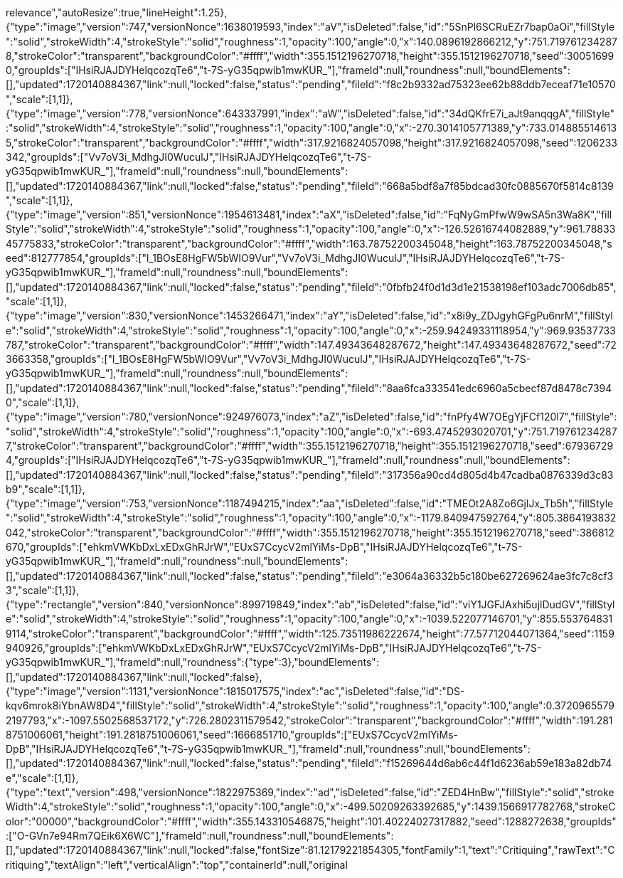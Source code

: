 relevance","autoResize":true,"lineHeight":1.25},{"type":"image","version":747,"versionNonce":1638019593,"index":"aV","isDeleted":false,"id":"5SnPl6SCRuEZr7bap0aOi","fillStyle":"solid","strokeWidth":4,"strokeStyle":"solid","roughness":1,"opacity":100,"angle":0,"x":140.0896192866212,"y":751.7197612342878,"strokeColor":"transparent","backgroundColor":"#ffff","width":355.1512196270718,"height":355.1512196270718,"seed":300516990,"groupIds":["IHsiRJAJDYHelqcozqTe6","t-7S-yG35qpwib1mwKUR_"],"frameId":null,"roundness":null,"boundElements":[],"updated":1720140884367,"link":null,"locked":false,"status":"pending","fileId":"f8c2b9332ad75323ee62b88ddb7eceaf71e10570","scale":[1,1]},{"type":"image","version":778,"versionNonce":643337991,"index":"aW","isDeleted":false,"id":"34dQKfrE7i_aJt9anqqgA","fillStyle":"solid","strokeWidth":4,"strokeStyle":"solid","roughness":1,"opacity":100,"angle":0,"x":-270.3014105771389,"y":733.0148855146135,"strokeColor":"transparent","backgroundColor":"#ffff","width":317.9216824057098,"height":317.9216824057098,"seed":1206233342,"groupIds":["Vv7oV3i_MdhgJI0WuculJ","IHsiRJAJDYHelqcozqTe6","t-7S-yG35qpwib1mwKUR_"],"frameId":null,"roundness":null,"boundElements":[],"updated":1720140884367,"link":null,"locked":false,"status":"pending","fileId":"668a5bdf8a7f85bdcad30fc0885670f5814c8139","scale":[1,1]},{"type":"image","version":851,"versionNonce":1954613481,"index":"aX","isDeleted":false,"id":"FqNyGmPfwW9wSA5n3Wa8K","fillStyle":"solid","strokeWidth":4,"strokeStyle":"solid","roughness":1,"opacity":100,"angle":0,"x":-126.52616744082889,"y":961.7883345775833,"strokeColor":"transparent","backgroundColor":"#ffff","width":163.78752200345048,"height":163.78752200345048,"seed":812777854,"groupIds":["l_1BOsE8HgFW5bWIO9Vur","Vv7oV3i_MdhgJI0WuculJ","IHsiRJAJDYHelqcozqTe6","t-7S-yG35qpwib1mwKUR_"],"frameId":null,"roundness":null,"boundElements":[],"updated":1720140884367,"link":null,"locked":false,"status":"pending","fileId":"0fbfb24f0d1d3d1e21538198ef103adc7006db85","scale":[1,1]},{"type":"image","version":830,"versionNonce":1453266471,"index":"aY","isDeleted":false,"id":"x8i9y_ZDJgyhGFgPu6nrM","fillStyle":"solid","strokeWidth":4,"strokeStyle":"solid","roughness":1,"opacity":100,"angle":0,"x":-259.94249331118954,"y":969.93537733787,"strokeColor":"transparent","backgroundColor":"#ffff","width":147.49343648287672,"height":147.49343648287672,"seed":723663358,"groupIds":["l_1BOsE8HgFW5bWIO9Vur","Vv7oV3i_MdhgJI0WuculJ","IHsiRJAJDYHelqcozqTe6","t-7S-yG35qpwib1mwKUR_"],"frameId":null,"roundness":null,"boundElements":[],"updated":1720140884367,"link":null,"locked":false,"status":"pending","fileId":"8aa6fca333541edc6960a5cbecf87d8478c73940","scale":[1,1]},{"type":"image","version":780,"versionNonce":924976073,"index":"aZ","isDeleted":false,"id":"fnPfy4W7OEgYjFCf120l7","fillStyle":"solid","strokeWidth":4,"strokeStyle":"solid","roughness":1,"opacity":100,"angle":0,"x":-693.4745293020701,"y":751.7197612342877,"strokeColor":"transparent","backgroundColor":"#ffff","width":355.1512196270718,"height":355.1512196270718,"seed":679367294,"groupIds":["IHsiRJAJDYHelqcozqTe6","t-7S-yG35qpwib1mwKUR_"],"frameId":null,"roundness":null,"boundElements":[],"updated":1720140884367,"link":null,"locked":false,"status":"pending","fileId":"317356a90cd4d805d4b47cadba0876339d3c83b9","scale":[1,1]},{"type":"image","version":753,"versionNonce":1187494215,"index":"aa","isDeleted":false,"id":"TMEOt2A8Zo6GjlJx_Tb5h","fillStyle":"solid","strokeWidth":4,"strokeStyle":"solid","roughness":1,"opacity":100,"angle":0,"x":-1179.840947592764,"y":805.3864193832042,"strokeColor":"transparent","backgroundColor":"#ffff","width":355.1512196270718,"height":355.1512196270718,"seed":386812670,"groupIds":["ehkmVWKbDxLxEDxGhRJrW","EUxS7CcycV2mlYiMs-DpB","IHsiRJAJDYHelqcozqTe6","t-7S-yG35qpwib1mwKUR_"],"frameId":null,"roundness":null,"boundElements":[],"updated":1720140884367,"link":null,"locked":false,"status":"pending","fileId":"e3064a36332b5c180be627269624ae3fc7c8cf33","scale":[1,1]},{"type":"rectangle","version":840,"versionNonce":899719849,"index":"ab","isDeleted":false,"id":"viY1JGFJAxhi5ujlDudGV","fillStyle":"solid","strokeWidth":4,"strokeStyle":"solid","roughness":1,"opacity":100,"angle":0,"x":-1039.522077146701,"y":855.5537648319114,"strokeColor":"transparent","backgroundColor":"#ffff","width":125.73511986222674,"height":77.57712044071364,"seed":1159940926,"groupIds":["ehkmVWKbDxLxEDxGhRJrW","EUxS7CcycV2mlYiMs-DpB","IHsiRJAJDYHelqcozqTe6","t-7S-yG35qpwib1mwKUR_"],"frameId":null,"roundness":{"type":3},"boundElements":[],"updated":1720140884367,"link":null,"locked":false},{"type":"image","version":1131,"versionNonce":1815017575,"index":"ac","isDeleted":false,"id":"DS-kqv6mrok8iYbnAW8D4","fillStyle":"solid","strokeWidth":4,"strokeStyle":"solid","roughness":1,"opacity":100,"angle":0.37209655792197793,"x":-1097.5502568537172,"y":726.2802311579542,"strokeColor":"transparent","backgroundColor":"#ffff","width":191.2818751006061,"height":191.2818751006061,"seed":1666851710,"groupIds":["EUxS7CcycV2mlYiMs-DpB","IHsiRJAJDYHelqcozqTe6","t-7S-yG35qpwib1mwKUR_"],"frameId":null,"roundness":null,"boundElements":[],"updated":1720140884367,"link":null,"locked":false,"status":"pending","fileId":"f15269644d6ab6c44f1d6236ab59e183a82db74e","scale":[1,1]},{"type":"text","version":498,"versionNonce":1822975369,"index":"ad","isDeleted":false,"id":"ZED4HnBw","fillStyle":"solid","strokeWidth":4,"strokeStyle":"solid","roughness":1,"opacity":100,"angle":0,"x":-499.50209263392685,"y":1439.1566917782768,"strokeColor":"00000","backgroundColor":"#ffff","width":355.143310546875,"height":101.40224027317882,"seed":1288272638,"groupIds":["O-GVn7e94Rm7QEik6X6WC"],"frameId":null,"roundness":null,"boundElements":[],"updated":1720140884367,"link":null,"locked":false,"fontSize":81.12179221854305,"fontFamily":1,"text":"Critiquing","rawText":"Critiquing","textAlign":"left","verticalAlign":"top","containerId":null,"original